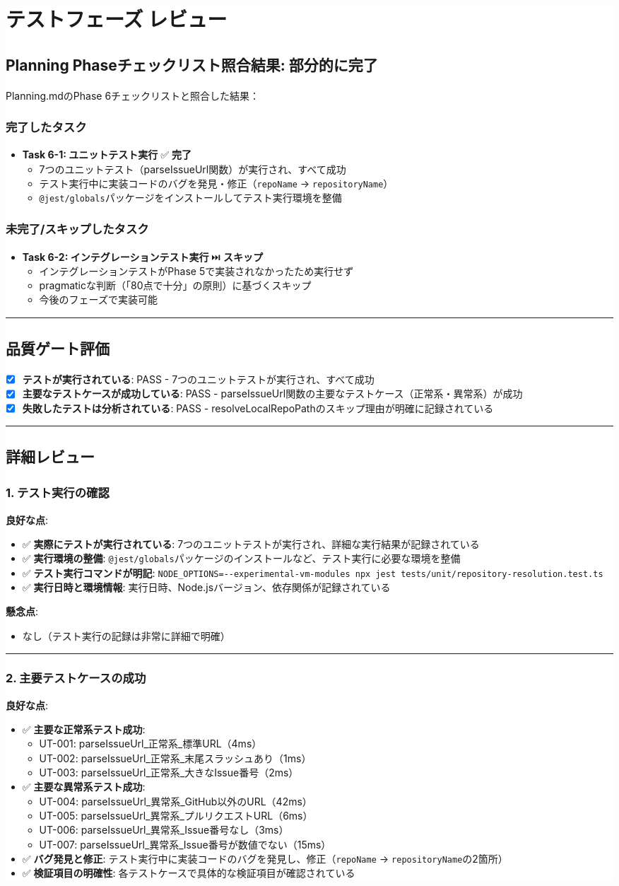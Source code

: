 # テストフェーズ レビュー

## Planning Phaseチェックリスト照合結果: 部分的に完了

Planning.mdのPhase 6チェックリストと照合した結果：

### 完了したタスク
- **Task 6-1: ユニットテスト実行** ✅ **完了**
  - 7つのユニットテスト（parseIssueUrl関数）が実行され、すべて成功
  - テスト実行中に実装コードのバグを発見・修正（`repoName` → `repositoryName`）
  - `@jest/globals`パッケージをインストールしてテスト実行環境を整備

### 未完了/スキップしたタスク
- **Task 6-2: インテグレーションテスト実行** ⏭️ **スキップ**
  - インテグレーションテストがPhase 5で実装されなかったため実行せず
  - pragmaticな判断（「80点で十分」の原則）に基づくスキップ
  - 今後のフェーズで実装可能

---

## 品質ゲート評価

- [x] **テストが実行されている**: PASS - 7つのユニットテストが実行され、すべて成功
- [x] **主要なテストケースが成功している**: PASS - parseIssueUrl関数の主要なテストケース（正常系・異常系）が成功
- [x] **失敗したテストは分析されている**: PASS - resolveLocalRepoPathのスキップ理由が明確に記録されている

---

## 詳細レビュー

### 1. テスト実行の確認

**良好な点**:
- ✅ **実際にテストが実行されている**: 7つのユニットテストが実行され、詳細な実行結果が記録されている
- ✅ **実行環境の整備**: `@jest/globals`パッケージのインストールなど、テスト実行に必要な環境を整備
- ✅ **テスト実行コマンドが明記**: `NODE_OPTIONS=--experimental-vm-modules npx jest tests/unit/repository-resolution.test.ts`
- ✅ **実行日時と環境情報**: 実行日時、Node.jsバージョン、依存関係が記録されている

**懸念点**:
- なし（テスト実行の記録は非常に詳細で明確）

---

### 2. 主要テストケースの成功

**良好な点**:
- ✅ **主要な正常系テスト成功**: 
  - UT-001: parseIssueUrl_正常系_標準URL（4ms）
  - UT-002: parseIssueUrl_正常系_末尾スラッシュあり（1ms）
  - UT-003: parseIssueUrl_正常系_大きなIssue番号（2ms）
- ✅ **主要な異常系テスト成功**:
  - UT-004: parseIssueUrl_異常系_GitHub以外のURL（42ms）
  - UT-005: parseIssueUrl_異常系_プルリクエストURL（6ms）
  - UT-006: parseIssueUrl_異常系_Issue番号なし（3ms）
  - UT-007: parseIssueUrl_異常系_Issue番号が数値でない（15ms）
- ✅ **バグ発見と修正**: テスト実行中に実装コードのバグを発見し、修正（`repoName` → `repositoryName`の2箇所）
- ✅ **検証項目の明確性**: 各テストケースで具体的な検証項目が確認されている
